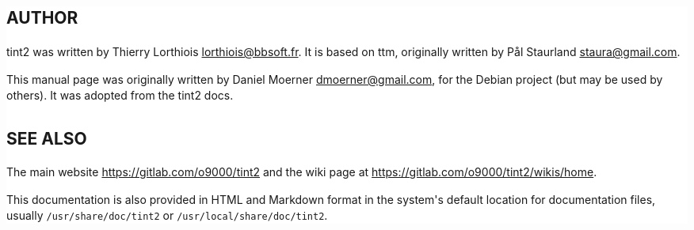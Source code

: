 ## AUTHOR
tint2 was written by Thierry Lorthiois <lorthiois@bbsoft.fr>.
It is based on ttm, originally written by Pål Staurland <staura@gmail.com>.

This manual page was originally written by Daniel Moerner <dmoerner@gmail.com>, for the Debian project (but may be used by others).
It was adopted from the tint2 docs.

## SEE ALSO
The main website https://gitlab.com/o9000/tint2
and the wiki page at https://gitlab.com/o9000/tint2/wikis/home.

This documentation is also provided in HTML and Markdown format in the system's default location
for documentation files, usually `/usr/share/doc/tint2` or `/usr/local/share/doc/tint2`.
